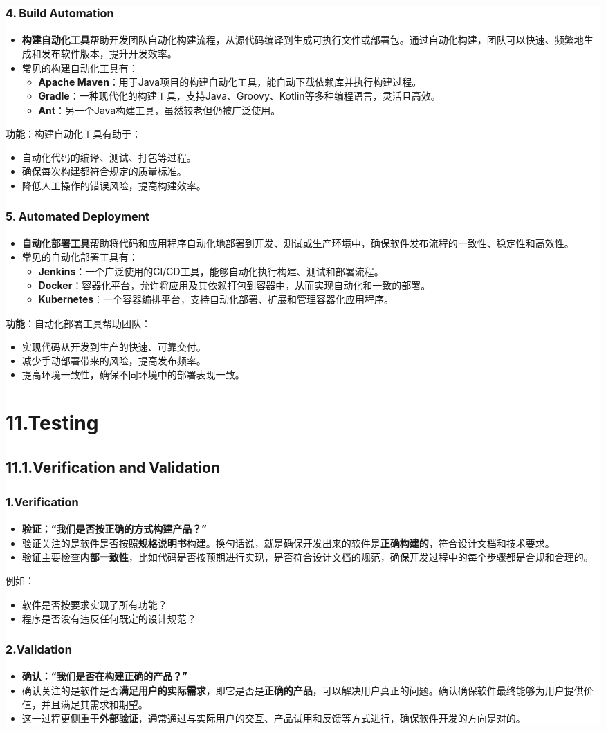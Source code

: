 ### 4. Build Automation

- **构建自动化工具**帮助开发团队自动化构建流程，从源代码编译到生成可执行文件或部署包。通过自动化构建，团队可以快速、频繁地生成和发布软件版本，提升开发效率。
- 常见的构建自动化工具有：
  - **Apache Maven**：用于Java项目的构建自动化工具，能自动下载依赖库并执行构建过程。
  - **Gradle**：一种现代化的构建工具，支持Java、Groovy、Kotlin等多种编程语言，灵活且高效。
  - **Ant**：另一个Java构建工具，虽然较老但仍被广泛使用。

**功能**：构建自动化工具有助于：

- 自动化代码的编译、测试、打包等过程。
- 确保每次构建都符合规定的质量标准。
- 降低人工操作的错误风险，提高构建效率。

### 5. Automated Deployment

- **自动化部署工具**帮助将代码和应用程序自动化地部署到开发、测试或生产环境中，确保软件发布流程的一致性、稳定性和高效性。
- 常见的自动化部署工具有：
  - **Jenkins**：一个广泛使用的CI/CD工具，能够自动化执行构建、测试和部署流程。
  - **Docker**：容器化平台，允许将应用及其依赖打包到容器中，从而实现自动化和一致的部署。
  - **Kubernetes**：一个容器编排平台，支持自动化部署、扩展和管理容器化应用程序。

**功能**：自动化部署工具帮助团队：

- 实现代码从开发到生产的快速、可靠交付。
- 减少手动部署带来的风险，提高发布频率。
- 提高环境一致性，确保不同环境中的部署表现一致。





# 11.Testing



## 11.1.Verification and Validation

### 1.Verification

- **验证：“我们是否按正确的方式构建产品？”**
- 验证关注的是软件是否按照**规格说明书**构建。换句话说，就是确保开发出来的软件是**正确构建的**，符合设计文档和技术要求。
- 验证主要检查**内部一致性**，比如代码是否按预期进行实现，是否符合设计文档的规范，确保开发过程中的每个步骤都是合规和合理的。

例如：

- 软件是否按要求实现了所有功能？
- 程序是否没有违反任何既定的设计规范？

### 2.Validation

- **确认：“我们是否在构建正确的产品？”**
- 确认关注的是软件是否**满足用户的实际需求**，即它是否是**正确的产品**，可以解决用户真正的问题。确认确保软件最终能够为用户提供价值，并且满足其需求和期望。
- 这一过程更侧重于**外部验证**，通常通过与实际用户的交互、产品试用和反馈等方式进行，确保软件开发的方向是对的。
